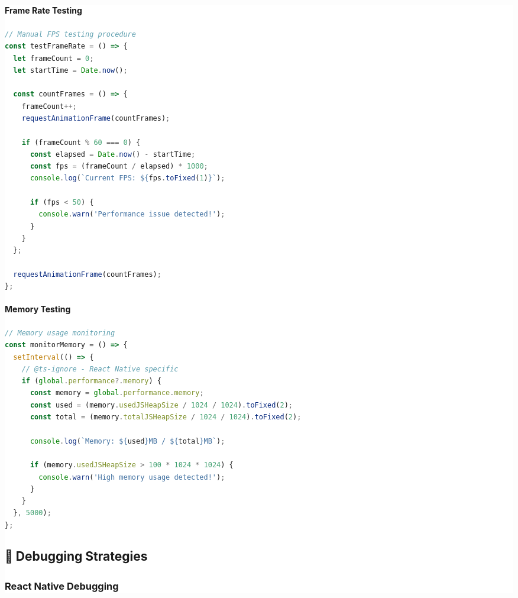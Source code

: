 #### Frame Rate Testing
```typescript
// Manual FPS testing procedure
const testFrameRate = () => {
  let frameCount = 0;
  let startTime = Date.now();
  
  const countFrames = () => {
    frameCount++;
    requestAnimationFrame(countFrames);
    
    if (frameCount % 60 === 0) {
      const elapsed = Date.now() - startTime;
      const fps = (frameCount / elapsed) * 1000;
      console.log(`Current FPS: ${fps.toFixed(1)}`);
      
      if (fps < 50) {
        console.warn('Performance issue detected!');
      }
    }
  };
  
  requestAnimationFrame(countFrames);
};
```

#### Memory Testing
```typescript
// Memory usage monitoring
const monitorMemory = () => {
  setInterval(() => {
    // @ts-ignore - React Native specific
    if (global.performance?.memory) {
      const memory = global.performance.memory;
      const used = (memory.usedJSHeapSize / 1024 / 1024).toFixed(2);
      const total = (memory.totalJSHeapSize / 1024 / 1024).toFixed(2);
      
      console.log(`Memory: ${used}MB / ${total}MB`);
      
      if (memory.usedJSHeapSize > 100 * 1024 * 1024) {
        console.warn('High memory usage detected!');
      }
    }
  }, 5000);
};
```

## 🐛 Debugging Strategies

### React Native Debugging
